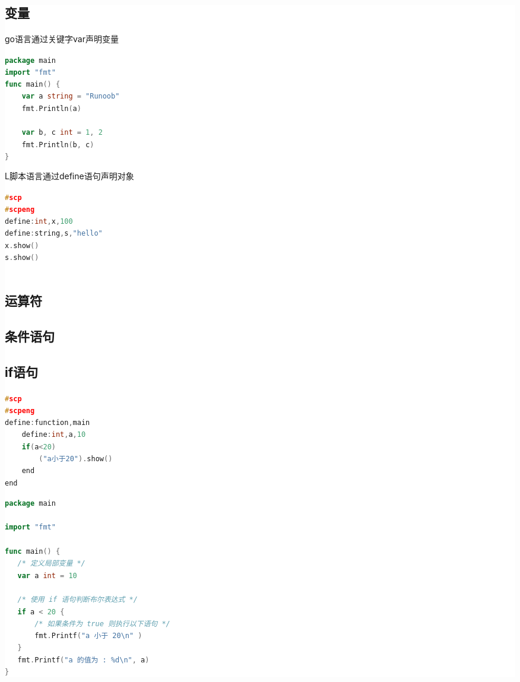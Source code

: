 ## 变量

go语言通过关键字var声明变量

```go
package main
import "fmt"
func main() {
    var a string = "Runoob"
    fmt.Println(a)

    var b, c int = 1, 2
    fmt.Println(b, c)
}
```

L脚本语言通过define语句声明对象

```c
#scp
#scpeng
define:int,x,100
define:string,s,"hello"
x.show()
s.show()
    
```

## 运算符

## 条件语句

## if语句

```c++
#scp
#scpeng
define:function,main
    define:int,a,10
    if(a<20)
        ("a小于20").show()
    end
end
```



```go
package main

import "fmt"

func main() {
   /* 定义局部变量 */
   var a int = 10
 
   /* 使用 if 语句判断布尔表达式 */
   if a < 20 {
       /* 如果条件为 true 则执行以下语句 */
       fmt.Printf("a 小于 20\n" )
   }
   fmt.Printf("a 的值为 : %d\n", a)
}
```
